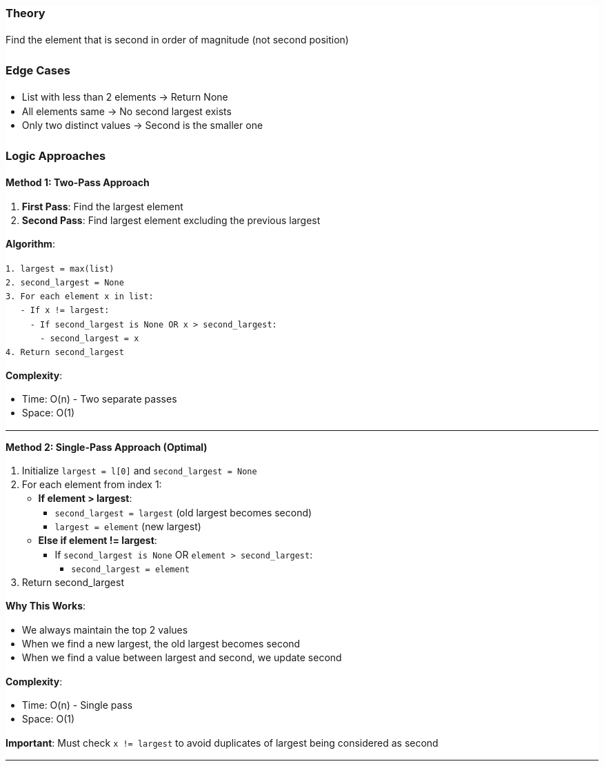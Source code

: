 ### Theory
Find the element that is second in order of magnitude (not second position)

### Edge Cases
- List with less than 2 elements → Return None
- All elements same → No second largest exists
- Only two distinct values → Second is the smaller one

### Logic Approaches

**Method 1: Two-Pass Approach**
1. **First Pass**: Find the largest element
2. **Second Pass**: Find largest element excluding the previous largest

**Algorithm**:
```
1. largest = max(list)
2. second_largest = None
3. For each element x in list:
   - If x != largest:
     - If second_largest is None OR x > second_largest:
       - second_largest = x
4. Return second_largest
```

**Complexity**: 
- Time: O(n) - Two separate passes
- Space: O(1)

---

**Method 2: Single-Pass Approach (Optimal)**
1. Initialize `largest = l[0]` and `second_largest = None`
2. For each element from index 1:
   - **If element > largest**:
     - `second_largest = largest` (old largest becomes second)
     - `largest = element` (new largest)
   - **Else if element != largest**:
     - If `second_largest is None` OR `element > second_largest`:
       - `second_largest = element`
3. Return second_largest

**Why This Works**:
- We always maintain the top 2 values
- When we find a new largest, the old largest becomes second
- When we find a value between largest and second, we update second

**Complexity**: 
- Time: O(n) - Single pass
- Space: O(1)

**Important**: Must check `x != largest` to avoid duplicates of largest being considered as second

---
